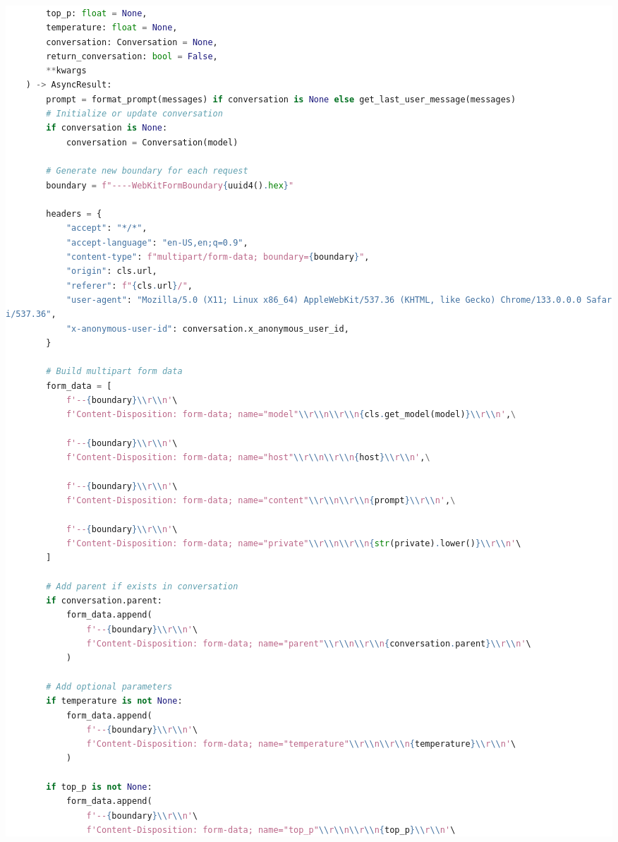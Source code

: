 ```python
        top_p: float = None,
        temperature: float = None,
        conversation: Conversation = None,
        return_conversation: bool = False,
        **kwargs
    ) -> AsyncResult:
        prompt = format_prompt(messages) if conversation is None else get_last_user_message(messages)
        # Initialize or update conversation
        if conversation is None:
            conversation = Conversation(model)
        
        # Generate new boundary for each request
        boundary = f"----WebKitFormBoundary{uuid4().hex}"
        
        headers = {
            "accept": "*/*",
            "accept-language": "en-US,en;q=0.9",
            "content-type": f"multipart/form-data; boundary={boundary}",
            "origin": cls.url,
            "referer": f"{cls.url}/",
            "user-agent": "Mozilla/5.0 (X11; Linux x86_64) AppleWebKit/537.36 (KHTML, like Gecko) Chrome/133.0.0.0 Safari/537.36",
            "x-anonymous-user-id": conversation.x_anonymous_user_id,
        }
        
        # Build multipart form data
        form_data = [
            f'--{boundary}\\r\\n'\
            f'Content-Disposition: form-data; name="model"\\r\\n\\r\\n{cls.get_model(model)}\\r\\n',\
            
            f'--{boundary}\\r\\n'\
            f'Content-Disposition: form-data; name="host"\\r\\n\\r\\n{host}\\r\\n',\
            
            f'--{boundary}\\r\\n'\
            f'Content-Disposition: form-data; name="content"\\r\\n\\r\\n{prompt}\\r\\n',\
            
            f'--{boundary}\\r\\n'\
            f'Content-Disposition: form-data; name="private"\\r\\n\\r\\n{str(private).lower()}\\r\\n'\
        ]
        
        # Add parent if exists in conversation
        if conversation.parent:
            form_data.append(
                f'--{boundary}\\r\\n'\
                f'Content-Disposition: form-data; name="parent"\\r\\n\\r\\n{conversation.parent}\\r\\n'\
            )
        
        # Add optional parameters
        if temperature is not None:
            form_data.append(
                f'--{boundary}\\r\\n'\
                f'Content-Disposition: form-data; name="temperature"\\r\\n\\r\\n{temperature}\\r\\n'\
            )
        
        if top_p is not None:
            form_data.append(
                f'--{boundary}\\r\\n'\
                f'Content-Disposition: form-data; name="top_p"\\r\\n\\r\\n{top_p}\\r\\n'\
```
